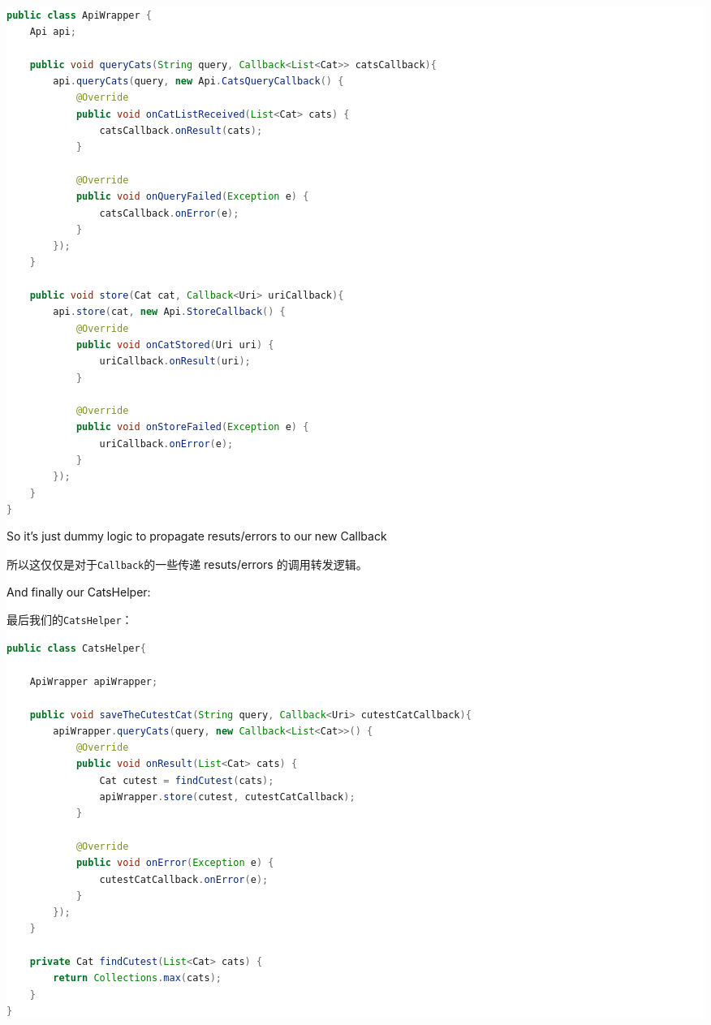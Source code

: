 ``` Java
public class ApiWrapper {
    Api api;

    public void queryCats(String query, Callback<List<Cat>> catsCallback){
        api.queryCats(query, new Api.CatsQueryCallback() {
            @Override
            public void onCatListReceived(List<Cat> cats) {
                catsCallback.onResult(cats);
            }

            @Override
            public void onQueryFailed(Exception e) {
                catsCallback.onError(e);
            }
        });
    }

    public void store(Cat cat, Callback<Uri> uriCallback){
        api.store(cat, new Api.StoreCallback() {
            @Override
            public void onCatStored(Uri uri) {
                uriCallback.onResult(uri);
            }

            @Override
            public void onStoreFailed(Exception e) {
                uriCallback.onError(e);
            }
        });
    }
}
```

So it’s just dummy logic to propagate resuts/errors to our new Callback

所以这仅仅是对于` Callback `的一些传递 resuts/errors 的调用转发逻辑。

And finally our CatsHelper:

最后我们的` CatsHelper `：

``` Java
public class CatsHelper{

    ApiWrapper apiWrapper;

    public void saveTheCutestCat(String query, Callback<Uri> cutestCatCallback){
        apiWrapper.queryCats(query, new Callback<List<Cat>>() {
            @Override
            public void onResult(List<Cat> cats) {
                Cat cutest = findCutest(cats);
                apiWrapper.store(cutest, cutestCatCallback);
            }

            @Override
            public void onError(Exception e) {
                cutestCatCallback.onError(e);
            }
        });
    }

    private Cat findCutest(List<Cat> cats) {
        return Collections.max(cats);
    }
}
```